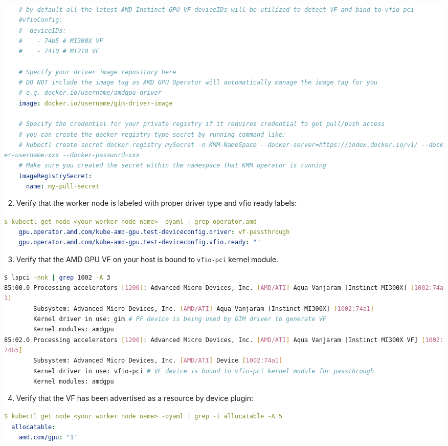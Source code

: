 ```yaml
    # by default all the latest AMD Instinct GPU VF deviceIDs will be utilized to detect VF and bind to vfio-pci
    #vfioConfig:
    #  deviceIDs:
    #    - 74b5 # MI300X VF
    #    - 7410 # MI210 VF
    
    # Specify your driver image repository here
    # DO NOT include the image tag as AMD GPU Operator will automatically manage the image tag for you
    # e.g. docker.io/username/amdgpu-driver
    image: docker.io/username/gim-driver-image

    # Specify the credential for your private registry if it requires credential to get pull/push access
    # you can create the docker-registry type secret by running command like:
    # kubectl create secret docker-registry mySecret -n KMM-NameSpace --docker-server=https://index.docker.io/v1/ --docker-username=xxx --docker-password=xxx
    # Make sure you created the secret within the namespace that KMM operator is running
    imageRegistrySecret:
      name: my-pull-secret
```

2. Verify that the worker node is labeled with proper driver type and vfio ready labels:
```yaml
$ kubectl get node <your worker node name> -oyaml | grep operator.amd
    gpu.operator.amd.com/kube-amd-gpu.test-deviceconfig.driver: vf-passthrough
    gpu.operator.amd.com/kube-amd-gpu.test-deviceconfig.vfio.ready: ""
```

3. Verify that the AMD GPU VF on your host is bound to `vfio-pci` kernel module.
```bash
$ lspci -nnk | grep 1002 -A 3
85:00.0 Processing accelerators [1200]: Advanced Micro Devices, Inc. [AMD/ATI] Aqua Vanjaram [Instinct MI300X] [1002:74a1]
        Subsystem: Advanced Micro Devices, Inc. [AMD/ATI] Aqua Vanjaram [Instinct MI300X] [1002:74a1]
        Kernel driver in use: gim # PF device is being used by GIM driver to generate VF 
        Kernel modules: amdgpu
85:02.0 Processing accelerators [1200]: Advanced Micro Devices, Inc. [AMD/ATI] Aqua Vanjaram [Instinct MI300X VF] [1002:74b5]
        Subsystem: Advanced Micro Devices, Inc. [AMD/ATI] Device [1002:74a1]
        Kernel driver in use: vfio-pci # VF device is bound to vfio-pci kernel module for passthrough
        Kernel modules: amdgpu
```

4. Verify that the VF has been advertised as a resource by device plugin:
```yaml
$ kubectl get node <your worker node name> -oyaml | grep -i allocatable -A 5
  allocatable:
    amd.com/gpu: "1"
```
